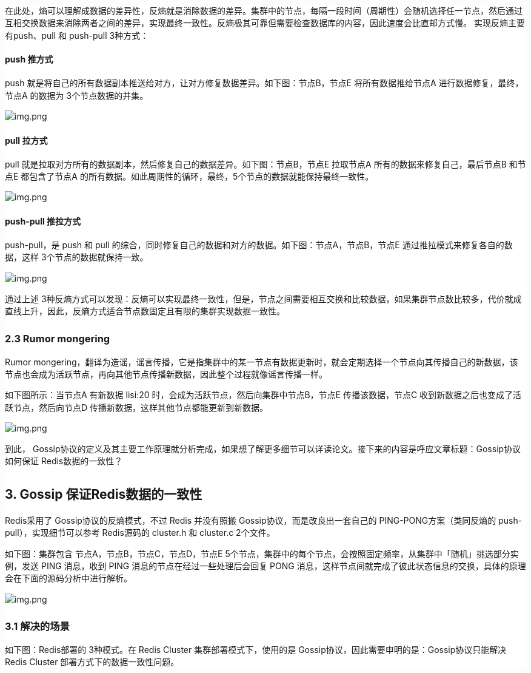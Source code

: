 在此处，熵可以理解成数据的差异性，反熵就是消除数据的差异。集群中的节点，每隔一段时间（周期性）会随机选择任一节点，然后通过互相交换数据来消除两者之间的差异，实现最终一致性。反熵极其可靠但需要检查数据库的内容，因此速度会比直邮方式慢。
实现反熵主要有push、pull 和 push-pull 3种方式：

#### push 推方式

push 就是将自己的所有数据副本推送给对方，让对方修复数据差异。如下图：节点B，节点E 将所有数据推给节点A 进行数据修复，最终，节点A 的数据为 3个节点数据的并集。

![img.png](https://yuanjava.cn/assets/md/redis/gossip-fan-push.png)

#### pull 拉方式

pull 就是拉取对方所有的数据副本，然后修复自己的数据差异。如下图：节点B，节点E 拉取节点A 所有的数据来修复自己，最后节点B 和节点E 都包含了节点A 的所有数据。如此周期性的循环，最终，5个节点的数据就能保持最终一致性。

![img.png](https://yuanjava.cn/assets/md/redis/gossip-fan-pull.png)

#### push-pull 推拉方式

push-pull，是 push 和 pull 的综合，同时修复自己的数据和对方的数据。如下图：节点A，节点B，节点E 通过推拉模式来修复各自的数据，这样 3个节点的数据就保持一致。

![img.png](https://yuanjava.cn/assets/md/redis/gossip-fan-pp.png)

通过上述 3种反熵方式可以发现：反熵可以实现最终一致性，但是，节点之间需要相互交换和比较数据，如果集群节点数比较多，代价就成直线上升，因此，反熵方式适合节点数固定且有限的集群实现数据一致性。

### 2.3 Rumor mongering

Rumor mongering，翻译为造谣，谣言传播，它是指集群中的某一节点有数据更新时，就会定期选择一个节点向其传播自己的新数据，该节点也会成为活跃节点，再向其他节点传播新数据，因此整个过程就像谣言传播一样。

如下图所示：当节点A 有新数据 lisi:20 时，会成为活跃节点，然后向集群中节点B，节点E 传播该数据，节点C 收到新数据之后也变成了活跃节点，然后向节点D 传播新数据，这样其他节点都能更新到新数据。


![img.png](https://yuanjava.cn/assets/md/redis/gossip-rumor.png)



到此， Gossip协议的定义及其主要工作原理就分析完成，如果想了解更多细节可以详读论文。接下来的内容是呼应文章标题：Gossip协议如何保证 Redis数据的一致性？


## 3. Gossip 保证Redis数据的一致性

Redis采用了 Gossip协议的反熵模式，不过 Redis 并没有照搬 Gossip协议，而是改良出一套自己的 PING-PONG方案（类同反熵的 push-pull），实现细节可以参考 Redis源码的 cluster.h 和 cluster.c 2个文件。


如下图：集群包含 节点A，节点B，节点C，节点D，节点E 5个节点，集群中的每个节点，会按照固定频率，从集群中「随机」挑选部分实例，发送 PING 消息，收到 PING 消息的节点在经过一些处理后会回复 PONG 消息，这样节点间就完成了彼此状态信息的交换，具体的原理会在下面的源码分析中进行解析。

![img.png](https://yuanjava.cn/assets/md/redis/gossip-ping-pong.png)


### 3.1 解决的场景

如下图：Redis部署的 3种模式。在 Redis Cluster 集群部署模式下，使用的是 Gossip协议，因此需要申明的是：Gossip协议只能解决 Redis Cluster 部署方式下的数据一致性问题。
